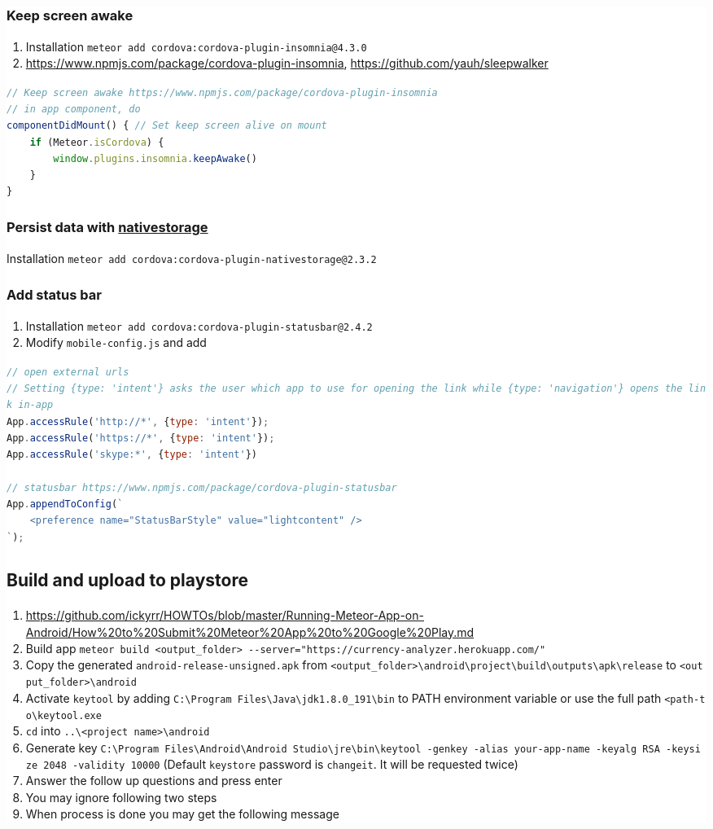 ### Keep screen awake

1. Installation `meteor add cordova:cordova-plugin-insomnia@4.3.0`
1. <https://www.npmjs.com/package/cordova-plugin-insomnia>, <https://github.com/yauh/sleepwalker>

```javascript
// Keep screen awake https://www.npmjs.com/package/cordova-plugin-insomnia
// in app component, do
componentDidMount() { // Set keep screen alive on mount
    if (Meteor.isCordova) {
        window.plugins.insomnia.keepAwake()
    }
}

```

### Persist data with [nativestorage](https://github.com/TheCocoaProject/cordova-plugin-nativestorage)

Installation `meteor add cordova:cordova-plugin-nativestorage@2.3.2`

### Add status bar

1. Installation `meteor add cordova:cordova-plugin-statusbar@2.4.2`
1. Modify `mobile-config.js` and add

```javascript
// open external urls
// Setting {type: 'intent'} asks the user which app to use for opening the link while {type: 'navigation'} opens the link in-app
App.accessRule('http://*', {type: 'intent'});
App.accessRule('https://*', {type: 'intent'});
App.accessRule('skype:*', {type: 'intent'})

// statusbar https://www.npmjs.com/package/cordova-plugin-statusbar
App.appendToConfig(`
    <preference name="StatusBarStyle" value="lightcontent" />
`);
```

## Build and upload to playstore

1. <https://github.com/ickyrr/HOWTOs/blob/master/Running-Meteor-App-on-Android/How%20to%20Submit%20Meteor%20App%20to%20Google%20Play.md>
1. Build app `meteor build <output_folder> --server="https://currency-analyzer.herokuapp.com/"`
1. Copy the generated `android-release-unsigned.apk` from `<output_folder>\android\project\build\outputs\apk\release` to `<output_folder>\android`
1. Activate `keytool` by adding `C:\Program Files\Java\jdk1.8.0_191\bin` to PATH environment variable or use the full path `<path-to\keytool.exe`
1. `cd` into `..\<project name>\android`
1. Generate key `C:\Program Files\Android\Android Studio\jre\bin\keytool -genkey -alias your-app-name -keyalg RSA -keysize 2048 -validity 10000` (Default `keystore` password is `changeit`. It will be requested twice)
1. Answer the follow up questions and press enter
1. You may ignore following two steps
1. When process is done you may get the following message
